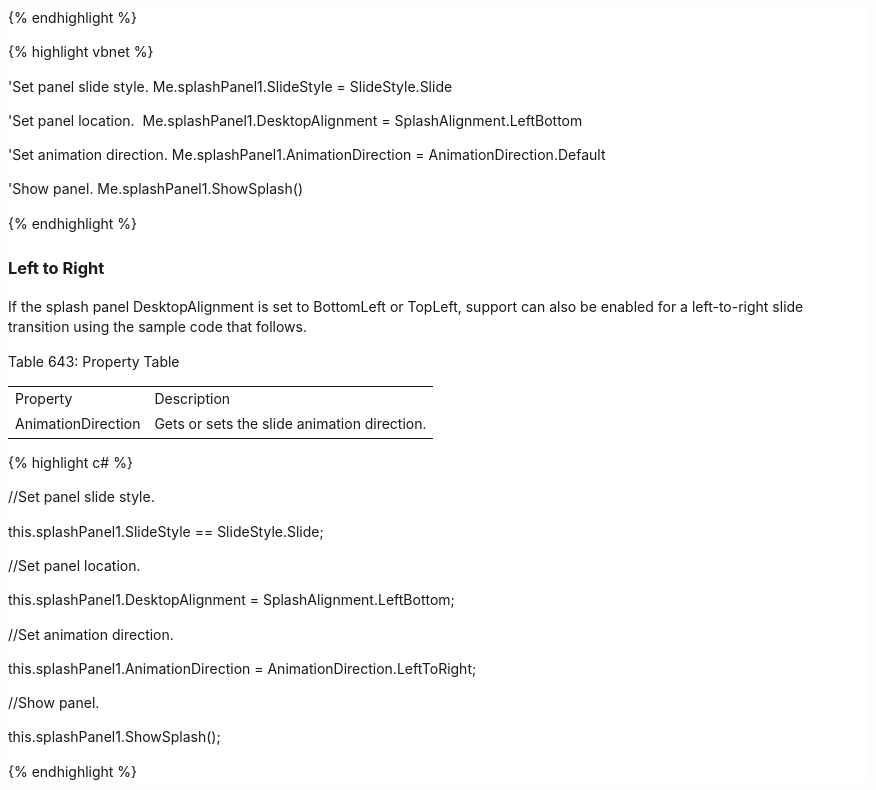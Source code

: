 
{% endhighlight %}

{% highlight vbnet %}

'Set panel slide style.
Me.splashPanel1.SlideStyle = SlideStyle.Slide


'Set panel location. 
Me.splashPanel1.DesktopAlignment = SplashAlignment.LeftBottom


'Set animation direction.
Me.splashPanel1.AnimationDirection = AnimationDirection.Default


'Show panel.
Me.splashPanel1.ShowSplash()

{% endhighlight %}


### Left to Right

If the splash panel DesktopAlignment is set to BottomLeft or TopLeft, support can also be enabled for a left-to-right slide transition using the sample code that follows.

Table 643: Property Table

<table>
<tr>
<td>
Property</td><td>
Description</td></tr>
<tr>
<td>
AnimationDirection</td><td>
Gets or sets the slide animation direction.</td></tr>
</table>


{% highlight c# %}

//Set panel slide style.

this.splashPanel1.SlideStyle == SlideStyle.Slide;



//Set panel location. 

this.splashPanel1.DesktopAlignment = SplashAlignment.LeftBottom;



//Set animation direction.

this.splashPanel1.AnimationDirection = AnimationDirection.LeftToRight;



//Show panel.

this.splashPanel1.ShowSplash();

{% endhighlight %}
